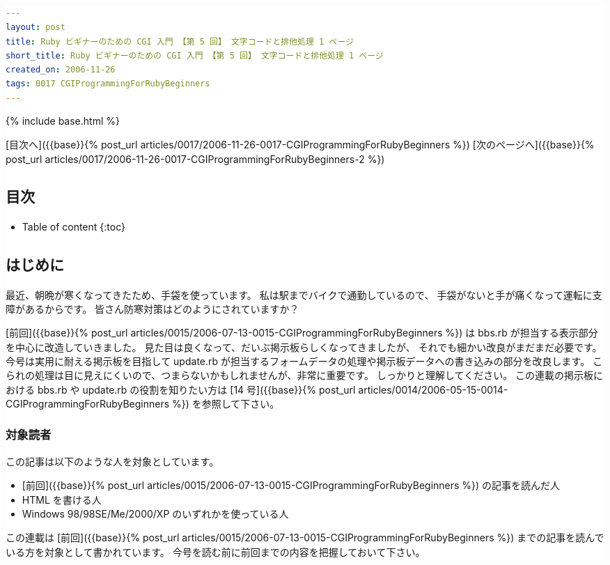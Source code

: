 ```yaml
---
layout: post
title: Ruby ビギナーのための CGI 入門 【第 5 回】 文字コードと排他処理 1 ページ
short_title: Ruby ビギナーのための CGI 入門 【第 5 回】 文字コードと排他処理 1 ページ
created_on: 2006-11-26
tags: 0017 CGIProgrammingForRubyBeginners
---
```

{% include base.html %}


[目次へ]({{base}}{% post_url articles/0017/2006-11-26-0017-CGIProgrammingForRubyBeginners %})
[次のページへ]({{base}}{% post_url articles/0017/2006-11-26-0017-CGIProgrammingForRubyBeginners-2 %})

## 目次

* Table of content
{:toc}


## はじめに

最近、朝晩が寒くなってきたため、手袋を使っています。
私は駅までバイクで通勤しているので、
手袋がないと手が痛くなって運転に支障があるからです。
皆さん防寒対策はどのようにされていますか？

[前回]({{base}}{% post_url articles/0015/2006-07-13-0015-CGIProgrammingForRubyBeginners %}) は
bbs.rb が担当する表示部分を中心に改造していきました。
見た目は良くなって、だいぶ掲示板らしくなってきましたが、
それでも細かい改良がまだまだ必要です。
今号は実用に耐える掲示板を目指して
update.rb が担当するフォームデータの処理や掲示板データへの書き込みの部分を改良します。
こられの処理は目に見えにくいので、つまらないかもしれませんが、非常に重要です。
しっかりと理解してください。
この連載の掲示板における bbs.rb や update.rb の役割を知りたい方は
[14 号]({{base}}{% post_url articles/0014/2006-05-15-0014-CGIProgrammingForRubyBeginners %}) を参照して下さい。

### 対象読者

この記事は以下のような人を対象としています。

* [前回]({{base}}{% post_url articles/0015/2006-07-13-0015-CGIProgrammingForRubyBeginners %}) の記事を読んだ人
* HTML を書ける人
* Windows 98/98SE/Me/2000/XP のいずれかを使っている人


この連載は [前回]({{base}}{% post_url articles/0015/2006-07-13-0015-CGIProgrammingForRubyBeginners %}) 
までの記事を読んでいる方を対象として書かれています。
今号を読む前に前回までの内容を把握しておいて下さい。

